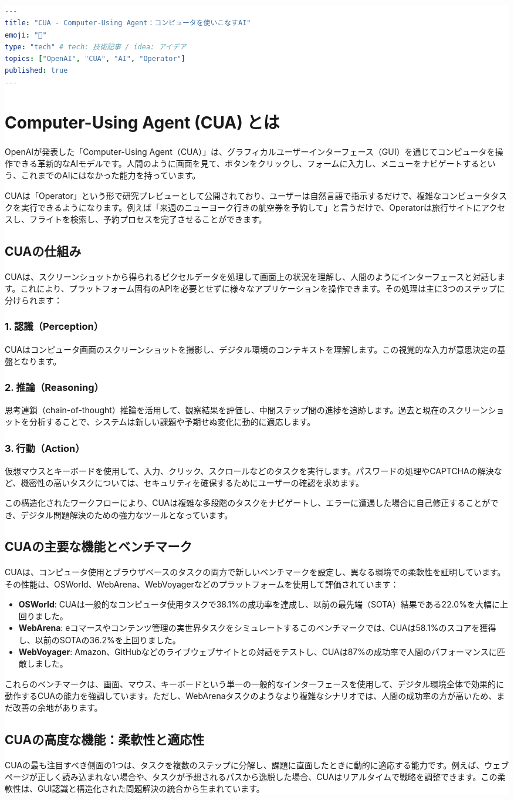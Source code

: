 ```yaml
---
title: "CUA - Computer-Using Agent：コンピュータを使いこなすAI"
emoji: "🤖"
type: "tech" # tech: 技術記事 / idea: アイデア
topics: ["OpenAI", "CUA", "AI", "Operator"]
published: true
---
```


# Computer-Using Agent (CUA) とは

OpenAIが発表した「Computer-Using Agent（CUA）」は、グラフィカルユーザーインターフェース（GUI）を通じてコンピュータを操作できる革新的なAIモデルです。人間のように画面を見て、ボタンをクリックし、フォームに入力し、メニューをナビゲートするという、これまでのAIにはなかった能力を持っています。

CUAは「Operator」という形で研究プレビューとして公開されており、ユーザーは自然言語で指示するだけで、複雑なコンピュータタスクを実行できるようになります。例えば「来週のニューヨーク行きの航空券を予約して」と言うだけで、Operatorは旅行サイトにアクセスし、フライトを検索し、予約プロセスを完了させることができます。

## CUAの仕組み

CUAは、スクリーンショットから得られるピクセルデータを処理して画面上の状況を理解し、人間のようにインターフェースと対話します。これにより、プラットフォーム固有のAPIを必要とせずに様々なアプリケーションを操作できます。その処理は主に3つのステップに分けられます：

### 1. 認識（Perception）
CUAはコンピュータ画面のスクリーンショットを撮影し、デジタル環境のコンテキストを理解します。この視覚的な入力が意思決定の基盤となります。

### 2. 推論（Reasoning）
思考連鎖（chain-of-thought）推論を活用して、観察結果を評価し、中間ステップ間の進捗を追跡します。過去と現在のスクリーンショットを分析することで、システムは新しい課題や予期せぬ変化に動的に適応します。

### 3. 行動（Action）
仮想マウスとキーボードを使用して、入力、クリック、スクロールなどのタスクを実行します。パスワードの処理やCAPTCHAの解決など、機密性の高いタスクについては、セキュリティを確保するためにユーザーの確認を求めます。

この構造化されたワークフローにより、CUAは複雑な多段階のタスクをナビゲートし、エラーに遭遇した場合に自己修正することができ、デジタル問題解決のための強力なツールとなっています。

## CUAの主要な機能とベンチマーク

CUAは、コンピュータ使用とブラウザベースのタスクの両方で新しいベンチマークを設定し、異なる環境での柔軟性を証明しています。その性能は、OSWorld、WebArena、WebVoyagerなどのプラットフォームを使用して評価されています：

- **OSWorld**: CUAは一般的なコンピュータ使用タスクで38.1%の成功率を達成し、以前の最先端（SOTA）結果である22.0%を大幅に上回りました。
- **WebArena**: eコマースやコンテンツ管理の実世界タスクをシミュレートするこのベンチマークでは、CUAは58.1%のスコアを獲得し、以前のSOTAの36.2%を上回りました。
- **WebVoyager**: Amazon、GitHubなどのライブウェブサイトとの対話をテストし、CUAは87%の成功率で人間のパフォーマンスに匹敵しました。

これらのベンチマークは、画面、マウス、キーボードという単一の一般的なインターフェースを使用して、デジタル環境全体で効果的に動作するCUAの能力を強調しています。ただし、WebArenaタスクのようなより複雑なシナリオでは、人間の成功率の方が高いため、まだ改善の余地があります。

## CUAの高度な機能：柔軟性と適応性

CUAの最も注目すべき側面の1つは、タスクを複数のステップに分解し、課題に直面したときに動的に適応する能力です。例えば、ウェブページが正しく読み込まれない場合や、タスクが予想されるパスから逸脱した場合、CUAはリアルタイムで戦略を調整できます。この柔軟性は、GUI認識と構造化された問題解決の統合から生まれています。
